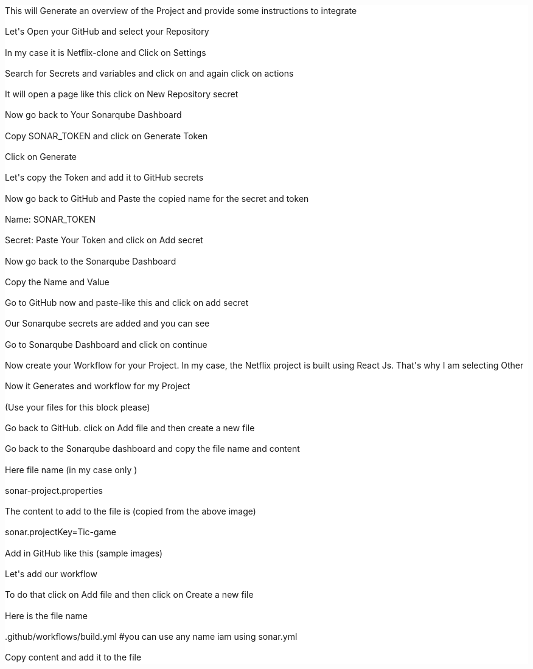 This will Generate an overview of the Project and provide some instructions to integrate

Let's Open your GitHub and select your Repository

In my case it is Netflix-clone and Click on Settings

Search for Secrets and variables and click on and again click on actions

It will open a page like this click on New Repository secret

Now go back to Your Sonarqube Dashboard

Copy SONAR_TOKEN and click on Generate Token

Click on Generate

Let's copy the Token and add it to GitHub secrets

Now go back to GitHub and Paste the copied name for the secret and token

Name: SONAR_TOKEN

Secret: Paste Your Token and click on Add secret

Now go back to the Sonarqube Dashboard

Copy the Name and Value

Go to GitHub now and paste-like this and click on add secret

Our Sonarqube secrets are added and you can see

Go to Sonarqube Dashboard and click on continue

Now create your Workflow for your Project. In my case, the Netflix project is built using React Js. That's why I am selecting Other

Now it Generates and workflow for my Project

(Use your files for this block please)

Go back to GitHub. click on Add file and then create a new file

Go back to the Sonarqube dashboard and copy the file name and content

Here file name (in my case only )

sonar-project.properties

The content to add to the file is (copied from the above image)

sonar.projectKey=Tic-game

Add in GitHub like this (sample images)

Let's add our workflow

To do that click on Add file and then click on Create a new file

Here is the file name

.github/workflows/build.yml  #you can use any name iam using sonar.yml

Copy content and add it to the file
